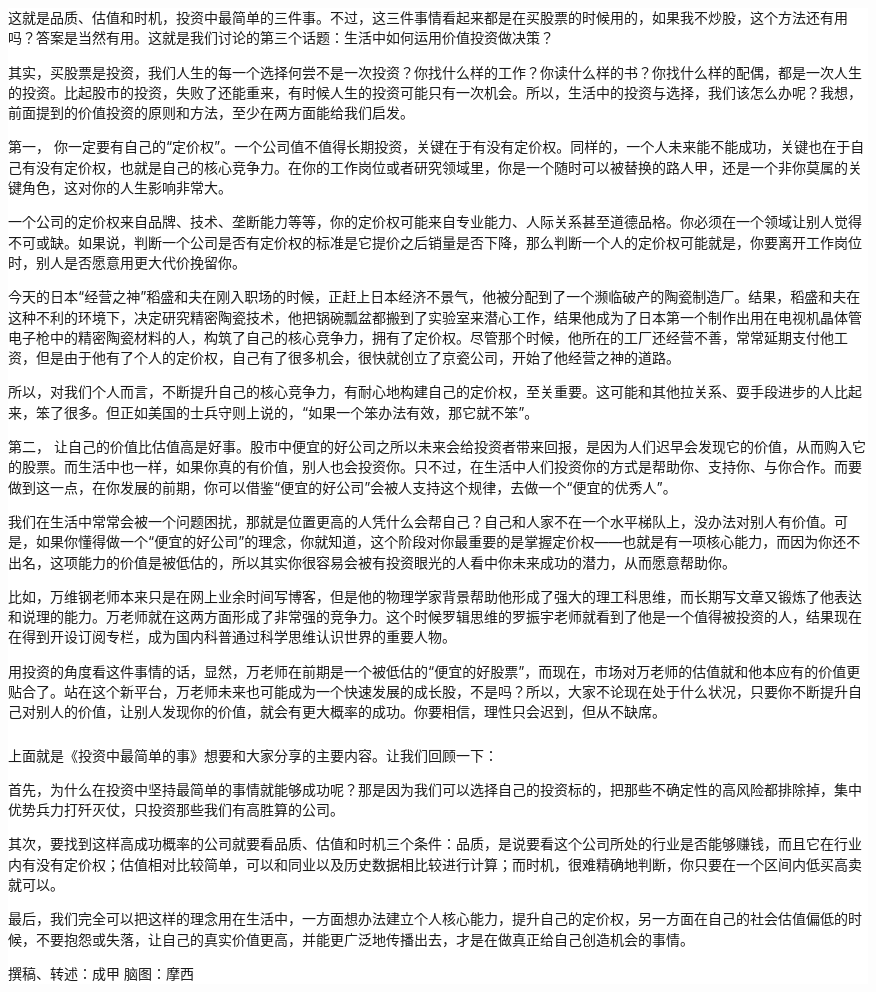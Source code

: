 这就是品质、估值和时机，投资中最简单的三件事。不过，这三件事情看起来都是在买股票的时候用的，如果我不炒股，这个方法还有用吗？答案是当然有用。这就是我们讨论的第三个话题：生活中如何运用价值投资做决策？

其实，买股票是投资，我们人生的每一个选择何尝不是一次投资？你找什么样的工作？你读什么样的书？你找什么样的配偶，都是一次人生的投资。比起股市的投资，失败了还能重来，有时候人生的投资可能只有一次机会。所以，生活中的投资与选择，我们该怎么办呢？我想，前面提到的价值投资的原则和方法，至少在两方面能给我们启发。

第一， 你一定要有自己的“定价权”。一个公司值不值得长期投资，关键在于有没有定价权。同样的，一个人未来能不能成功，关键也在于自己有没有定价权，也就是自己的核心竞争力。在你的工作岗位或者研究领域里，你是一个随时可以被替换的路人甲，还是一个非你莫属的关键角色，这对你的人生影响非常大。

一个公司的定价权来自品牌、技术、垄断能力等等，你的定价权可能来自专业能力、人际关系甚至道德品格。你必须在一个领域让别人觉得不可或缺。如果说，判断一个公司是否有定价权的标准是它提价之后销量是否下降，那么判断一个人的定价权可能就是，你要离开工作岗位时，别人是否愿意用更大代价挽留你。

今天的日本“经营之神”稻盛和夫在刚入职场的时候，正赶上日本经济不景气，他被分配到了一个濒临破产的陶瓷制造厂。结果，稻盛和夫在这种不利的环境下，决定研究精密陶瓷技术，他把锅碗瓢盆都搬到了实验室来潜心工作，结果他成为了日本第一个制作出用在电视机晶体管电子枪中的精密陶瓷材料的人，构筑了自己的核心竞争力，拥有了定价权。尽管那个时候，他所在的工厂还经营不善，常常延期支付他工资，但是由于他有了个人的定价权，自己有了很多机会，很快就创立了京瓷公司，开始了他经营之神的道路。

所以，对我们个人而言，不断提升自己的核心竞争力，有耐心地构建自己的定价权，至关重要。这可能和其他拉关系、耍手段进步的人比起来，笨了很多。但正如美国的士兵守则上说的，“如果一个笨办法有效，那它就不笨”。

第二， 让自己的价值比估值高是好事。股市中便宜的好公司之所以未来会给投资者带来回报，是因为人们迟早会发现它的价值，从而购入它的股票。而生活中也一样，如果你真的有价值，别人也会投资你。只不过，在生活中人们投资你的方式是帮助你、支持你、与你合作。而要做到这一点，在你发展的前期，你可以借鉴“便宜的好公司”会被人支持这个规律，去做一个“便宜的优秀人”。

我们在生活中常常会被一个问题困扰，那就是位置更高的人凭什么会帮自己？自己和人家不在一个水平梯队上，没办法对别人有价值。可是，如果你懂得做一个“便宜的好公司”的理念，你就知道，这个阶段对你最重要的是掌握定价权——也就是有一项核心能力，而因为你还不出名，这项能力的价值是被低估的，所以其实你很容易会被有投资眼光的人看中你未来成功的潜力，从而愿意帮助你。

比如，万维钢老师本来只是在网上业余时间写博客，但是他的物理学家背景帮助他形成了强大的理工科思维，而长期写文章又锻炼了他表达和说理的能力。万老师就在这两方面形成了非常强的竞争力。这个时候罗辑思维的罗振宇老师就看到了他是一个值得被投资的人，结果现在在得到开设订阅专栏，成为国内科普通过科学思维认识世界的重要人物。

用投资的角度看这件事情的话，显然，万老师在前期是一个被低估的“便宜的好股票”，而现在，市场对万老师的估值就和他本应有的价值更贴合了。站在这个新平台，万老师未来也可能成为一个快速发展的成长股，不是吗？所以，大家不论现在处于什么状况，只要你不断提升自己对别人的价值，让别人发现你的价值，就会有更大概率的成功。你要相信，理性只会迟到，但从不缺席。

###  



上面就是《投资中最简单的事》想要和大家分享的主要内容。让我们回顾一下：

首先，为什么在投资中坚持最简单的事情就能够成功呢？那是因为我们可以选择自己的投资标的，把那些不确定性的高风险都排除掉，集中优势兵力打歼灭仗，只投资那些我们有高胜算的公司。

其次，要找到这样高成功概率的公司就要看品质、估值和时机三个条件：品质，是说要看这个公司所处的行业是否能够赚钱，而且它在行业内有没有定价权；估值相对比较简单，可以和同业以及历史数据相比较进行计算；而时机，很难精确地判断，你只要在一个区间内低买高卖就可以。

最后，我们完全可以把这样的理念用在生活中，一方面想办法建立个人核心能力，提升自己的定价权，另一方面在自己的社会估值偏低的时候，不要抱怨或失落，让自己的真实价值更高，并能更广泛地传播出去，才是在做真正给自己创造机会的事情。

撰稿、转述：成甲
脑图：摩西

